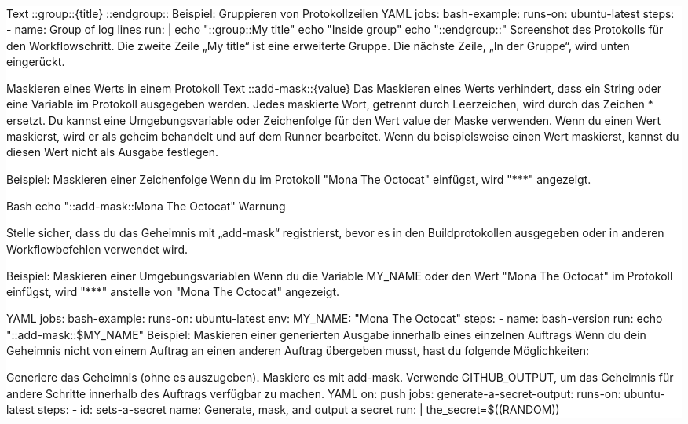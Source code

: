 Text
::group::{title}
::endgroup::
Beispiel: Gruppieren von Protokollzeilen
YAML
jobs:
  bash-example:
    runs-on: ubuntu-latest
    steps:
      - name: Group of log lines
        run: |
            echo "::group::My title"
            echo "Inside group"
            echo "::endgroup::"
Screenshot des Protokolls für den Workflowschritt. Die zweite Zeile „My title“ ist eine erweiterte Gruppe. Die nächste Zeile, „In der Gruppe“, wird unten eingerückt.

Maskieren eines Werts in einem Protokoll
Text
::add-mask::{value}
Das Maskieren eines Werts verhindert, dass ein String oder eine Variable im Protokoll ausgegeben werden. Jedes maskierte Wort, getrennt durch Leerzeichen, wird durch das Zeichen * ersetzt. Du kannst eine Umgebungsvariable oder Zeichenfolge für den Wert value der Maske verwenden. Wenn du einen Wert maskierst, wird er als geheim behandelt und auf dem Runner bearbeitet. Wenn du beispielsweise einen Wert maskierst, kannst du diesen Wert nicht als Ausgabe festlegen.

Beispiel: Maskieren einer Zeichenfolge
Wenn du im Protokoll "Mona The Octocat" einfügst, wird "***" angezeigt.

Bash
echo "::add-mask::Mona The Octocat"
Warnung

Stelle sicher, dass du das Geheimnis mit „add-mask“ registrierst, bevor es in den Buildprotokollen ausgegeben oder in anderen Workflowbefehlen verwendet wird.

Beispiel: Maskieren einer Umgebungsvariablen
Wenn du die Variable MY_NAME oder den Wert "Mona The Octocat" im Protokoll einfügst, wird "***" anstelle von "Mona The Octocat" angezeigt.

YAML
jobs:
  bash-example:
    runs-on: ubuntu-latest
    env:
      MY_NAME: "Mona The Octocat"
    steps:
      - name: bash-version
        run: echo "::add-mask::$MY_NAME"
Beispiel: Maskieren einer generierten Ausgabe innerhalb eines einzelnen Auftrags
Wenn du dein Geheimnis nicht von einem Auftrag an einen anderen Auftrag übergeben musst, hast du folgende Möglichkeiten:

Generiere das Geheimnis (ohne es auszugeben).
Maskiere es mit add-mask.
Verwende GITHUB_OUTPUT, um das Geheimnis für andere Schritte innerhalb des Auftrags verfügbar zu machen.
YAML
on: push
jobs:
  generate-a-secret-output:
    runs-on: ubuntu-latest
    steps:
      - id: sets-a-secret
        name: Generate, mask, and output a secret
        run: |
          the_secret=$((RANDOM))